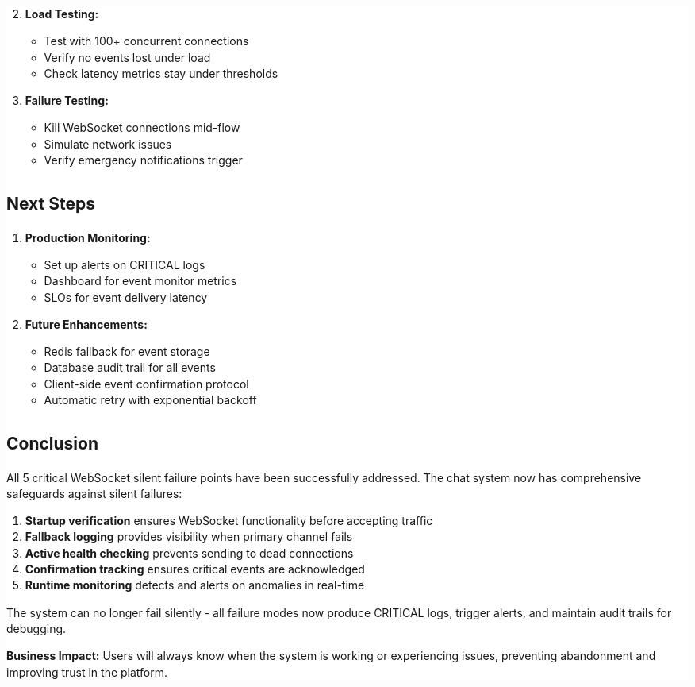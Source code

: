 2. **Load Testing:**
   - Test with 100+ concurrent connections
   - Verify no events lost under load
   - Check latency metrics stay under thresholds

3. **Failure Testing:**
   - Kill WebSocket connections mid-flow
   - Simulate network issues
   - Verify emergency notifications trigger

## Next Steps

1. **Production Monitoring:**
   - Set up alerts on CRITICAL logs
   - Dashboard for event monitor metrics
   - SLOs for event delivery latency

2. **Future Enhancements:**
   - Redis fallback for event storage
   - Database audit trail for all events
   - Client-side event confirmation protocol
   - Automatic retry with exponential backoff

## Conclusion

All 5 critical WebSocket silent failure points have been successfully addressed. The chat system now has comprehensive safeguards against silent failures:

1. **Startup verification** ensures WebSocket functionality before accepting traffic
2. **Fallback logging** provides visibility when primary channel fails
3. **Active health checking** prevents sending to dead connections
4. **Confirmation tracking** ensures critical events are acknowledged
5. **Runtime monitoring** detects and alerts on anomalies in real-time

The system can no longer fail silently - all failure modes now produce CRITICAL logs, trigger alerts, and maintain audit trails for debugging.

**Business Impact:** Users will always know when the system is working or experiencing issues, preventing abandonment and improving trust in the platform.